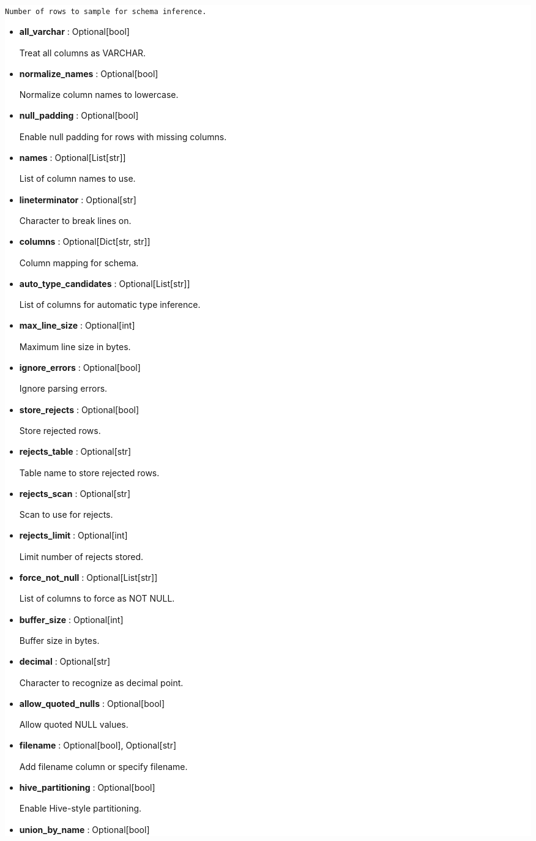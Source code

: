 	Number of rows to sample for schema inference.
- **all_varchar** : Optional[bool]
                            
	Treat all columns as VARCHAR.
- **normalize_names** : Optional[bool]
                            
	Normalize column names to lowercase.
- **null_padding** : Optional[bool]
                            
	Enable null padding for rows with missing columns.
- **names** : Optional[List[str]]
                            
	List of column names to use.
- **lineterminator** : Optional[str]
                            
	Character to break lines on.
- **columns** : Optional[Dict[str, str]]
                            
	Column mapping for schema.
- **auto_type_candidates** : Optional[List[str]]
                            
	List of columns for automatic type inference.
- **max_line_size** : Optional[int]
                            
	Maximum line size in bytes.
- **ignore_errors** : Optional[bool]
                            
	Ignore parsing errors.
- **store_rejects** : Optional[bool]
                            
	Store rejected rows.
- **rejects_table** : Optional[str]
                            
	Table name to store rejected rows.
- **rejects_scan** : Optional[str]
                            
	Scan to use for rejects.
- **rejects_limit** : Optional[int]
                            
	Limit number of rejects stored.
- **force_not_null** : Optional[List[str]]
                            
	List of columns to force as NOT NULL.
- **buffer_size** : Optional[int]
                            
	Buffer size in bytes.
- **decimal** : Optional[str]
                            
	Character to recognize as decimal point.
- **allow_quoted_nulls** : Optional[bool]
                            
	Allow quoted NULL values.
- **filename** : Optional[bool], Optional[str]
                            
	Add filename column or specify filename.
- **hive_partitioning** : Optional[bool]
                            
	Enable Hive-style partitioning.
- **union_by_name** : Optional[bool]
                            